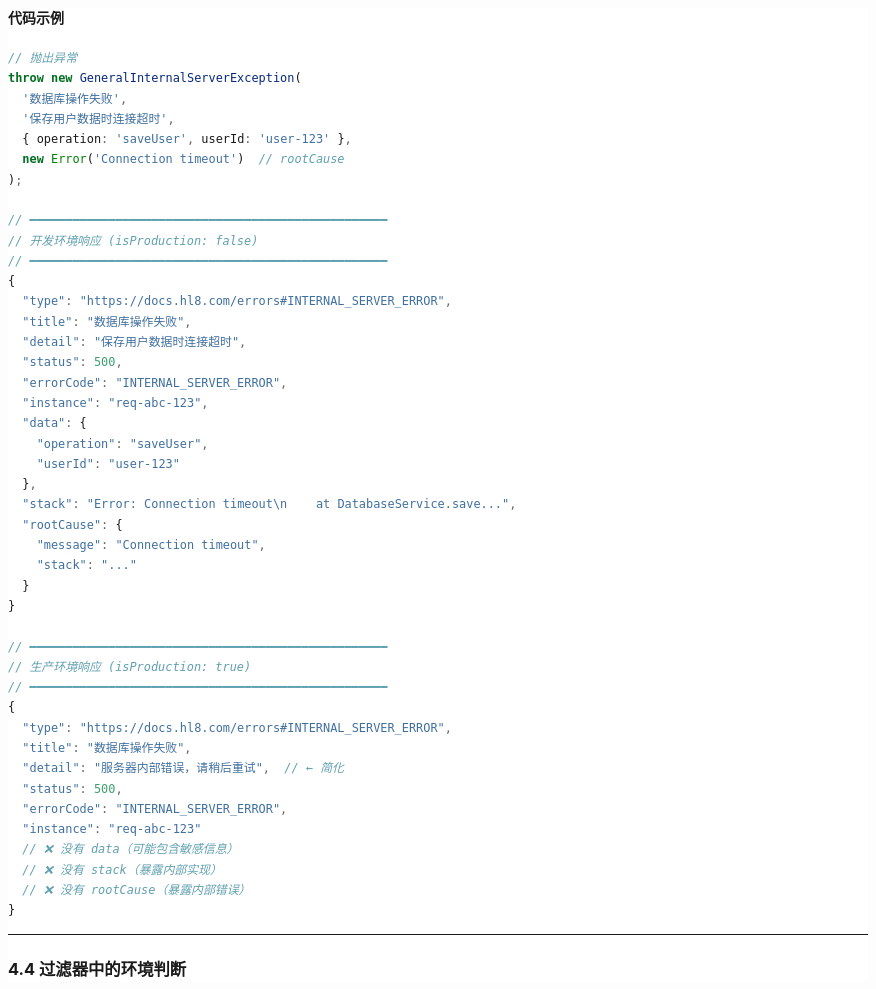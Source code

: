 #### 代码示例

```typescript
// 抛出异常
throw new GeneralInternalServerException(
  '数据库操作失败',
  '保存用户数据时连接超时',
  { operation: 'saveUser', userId: 'user-123' },
  new Error('Connection timeout')  // rootCause
);

// ━━━━━━━━━━━━━━━━━━━━━━━━━━━━━━━━━━━━━━━━━━━━━━━━━━
// 开发环境响应 (isProduction: false)
// ━━━━━━━━━━━━━━━━━━━━━━━━━━━━━━━━━━━━━━━━━━━━━━━━━━
{
  "type": "https://docs.hl8.com/errors#INTERNAL_SERVER_ERROR",
  "title": "数据库操作失败",
  "detail": "保存用户数据时连接超时",
  "status": 500,
  "errorCode": "INTERNAL_SERVER_ERROR",
  "instance": "req-abc-123",
  "data": {
    "operation": "saveUser",
    "userId": "user-123"
  },
  "stack": "Error: Connection timeout\n    at DatabaseService.save...",
  "rootCause": {
    "message": "Connection timeout",
    "stack": "..."
  }
}

// ━━━━━━━━━━━━━━━━━━━━━━━━━━━━━━━━━━━━━━━━━━━━━━━━━━
// 生产环境响应 (isProduction: true)
// ━━━━━━━━━━━━━━━━━━━━━━━━━━━━━━━━━━━━━━━━━━━━━━━━━━
{
  "type": "https://docs.hl8.com/errors#INTERNAL_SERVER_ERROR",
  "title": "数据库操作失败",
  "detail": "服务器内部错误，请稍后重试",  // ← 简化
  "status": 500,
  "errorCode": "INTERNAL_SERVER_ERROR",
  "instance": "req-abc-123"
  // ❌ 没有 data（可能包含敏感信息）
  // ❌ 没有 stack（暴露内部实现）
  // ❌ 没有 rootCause（暴露内部错误）
}
```

---

### 4.4 过滤器中的环境判断
